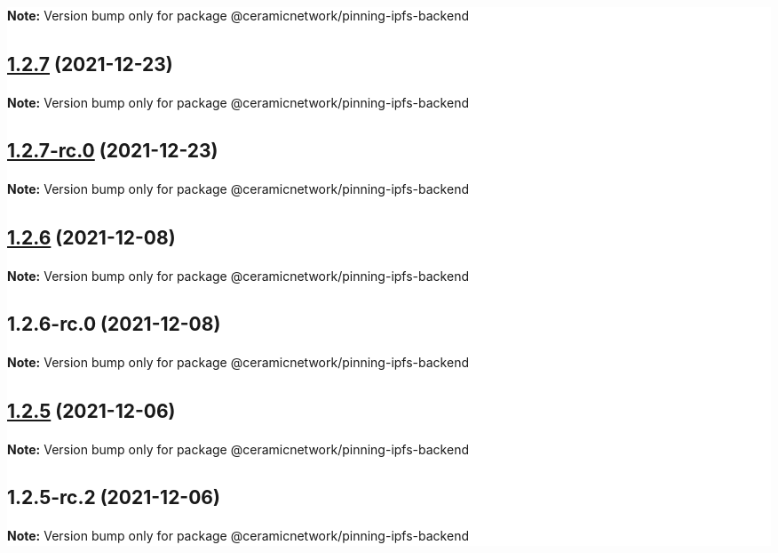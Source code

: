 **Note:** Version bump only for package @ceramicnetwork/pinning-ipfs-backend






## [1.2.7](https://github.com/ceramicnetwork/js-ceramic/compare/@ceramicnetwork/pinning-ipfs-backend@1.2.7-rc.0...@ceramicnetwork/pinning-ipfs-backend@1.2.7) (2021-12-23)

**Note:** Version bump only for package @ceramicnetwork/pinning-ipfs-backend





## [1.2.7-rc.0](https://github.com/ceramicnetwork/js-ceramic/compare/@ceramicnetwork/pinning-ipfs-backend@1.2.6...@ceramicnetwork/pinning-ipfs-backend@1.2.7-rc.0) (2021-12-23)

**Note:** Version bump only for package @ceramicnetwork/pinning-ipfs-backend





## [1.2.6](https://github.com/ceramicnetwork/js-ceramic/compare/@ceramicnetwork/pinning-ipfs-backend@1.2.6-rc.0...@ceramicnetwork/pinning-ipfs-backend@1.2.6) (2021-12-08)

**Note:** Version bump only for package @ceramicnetwork/pinning-ipfs-backend





## 1.2.6-rc.0 (2021-12-08)

**Note:** Version bump only for package @ceramicnetwork/pinning-ipfs-backend





## [1.2.5](https://github.com/ceramicnetwork/js-ceramic/compare/@ceramicnetwork/pinning-ipfs-backend@1.2.5-rc.2...@ceramicnetwork/pinning-ipfs-backend@1.2.5) (2021-12-06)

**Note:** Version bump only for package @ceramicnetwork/pinning-ipfs-backend





## 1.2.5-rc.2 (2021-12-06)

**Note:** Version bump only for package @ceramicnetwork/pinning-ipfs-backend




